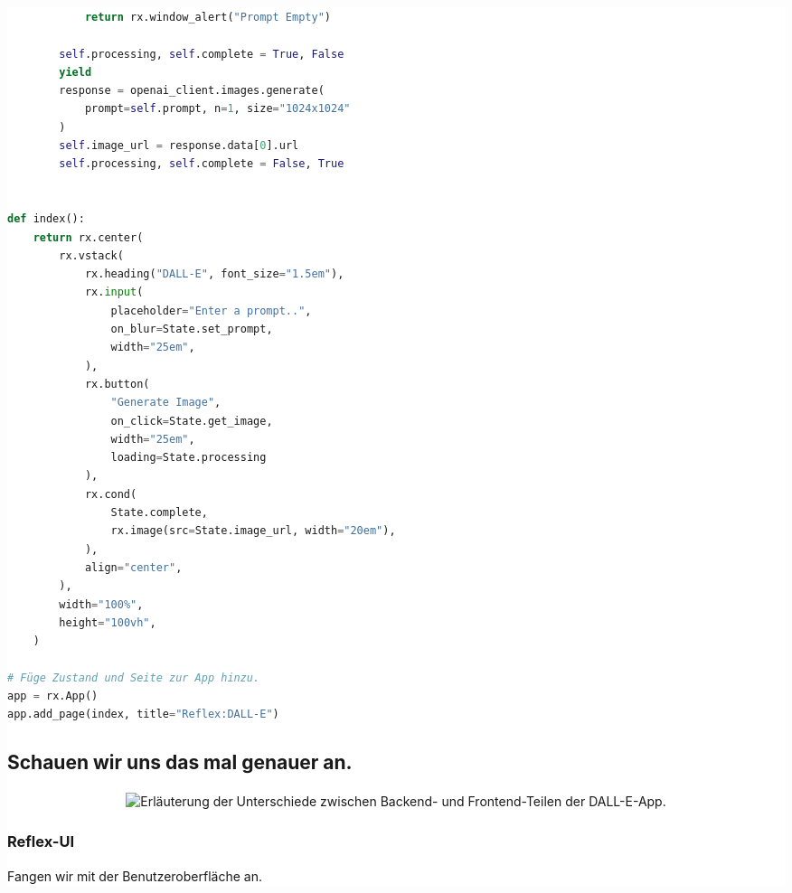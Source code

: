```python
            return rx.window_alert("Prompt Empty")

        self.processing, self.complete = True, False
        yield
        response = openai_client.images.generate(
            prompt=self.prompt, n=1, size="1024x1024"
        )
        self.image_url = response.data[0].url
        self.processing, self.complete = False, True


def index():
    return rx.center(
        rx.vstack(
            rx.heading("DALL-E", font_size="1.5em"),
            rx.input(
                placeholder="Enter a prompt..",
                on_blur=State.set_prompt,
                width="25em",
            ),
            rx.button(
                "Generate Image",
                on_click=State.get_image,
                width="25em",
                loading=State.processing
            ),
            rx.cond(
                State.complete,
                rx.image(src=State.image_url, width="20em"),
            ),
            align="center",
        ),
        width="100%",
        height="100vh",
    )

# Füge Zustand und Seite zur App hinzu.
app = rx.App()
app.add_page(index, title="Reflex:DALL-E")
```

## Schauen wir uns das mal genauer an.

<div align="center">
<img src="/docs/images/dalle_colored_code_example.png" alt="Erläuterung der Unterschiede zwischen Backend- und Frontend-Teilen der DALL-E-App." width="900" />
</div>

### **Reflex-UI**

Fangen wir mit der Benutzeroberfläche an.
